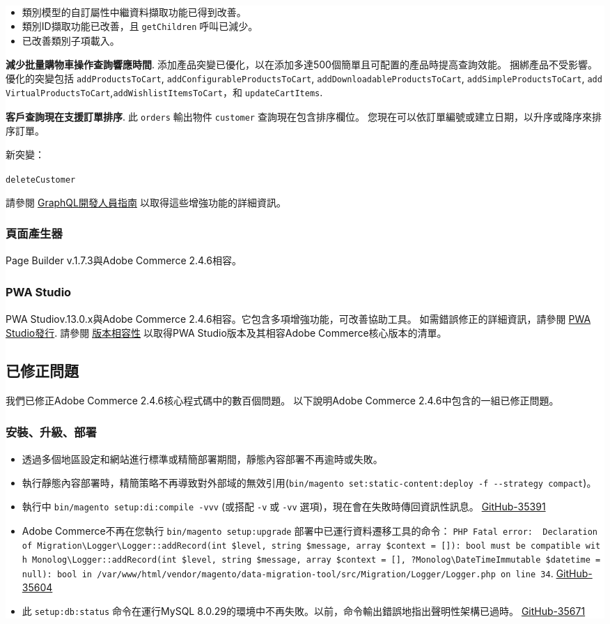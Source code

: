 * 類別模型的自訂屬性中繼資料擷取功能已得到改善。 
* 類別ID擷取功能已改善，且 `getChildren` 呼叫已減少。 
* 已改善類別子項載入。

**減少批量購物車操作查詢響應時間**. 添加產品突變已優化，以在添加多達500個簡單且可配置的產品時提高查詢效能。 捆綁產品不受影響。 優化的突變包括 `addProductsToCart`, `addConfigurableProductsToCart`, `addDownloadableProductsToCart`, `addSimpleProductsToCart`, `addVirtualProductsToCart`,`addWishlistItemsToCart`，和 `updateCartItems`. 

**客戶查詢現在支援訂單排序**. 此 `orders` 輸出物件 `customer` 查詢現在包含排序欄位。 您現在可以依訂單編號或建立日期，以升序或降序來排序訂單。 

新突變：

`deleteCustomer` 

請參閱 [GraphQL開發人員指南](https://developer.adobe.com/commerce/webapi/graphql/) 以取得這些增強功能的詳細資訊。


### 頁面產生器

Page Builder v.1.7.3與Adobe Commerce 2.4.6相容。


### PWA Studio

PWA Studiov.13.0.x與Adobe Commerce 2.4.6相容。它包含多項增強功能，可改善協助工具。 如需錯誤修正的詳細資訊，請參閱 [PWA Studio發行](https://github.com/magento/pwa-studio/releases). 請參閱 [版本相容性](https://developer.adobe.com/commerce/pwa-studio/integrations/adobe-commerce/version-compatibility/) 以取得PWA Studio版本及其相容Adobe Commerce核心版本的清單。


## 已修正問題

我們已修正Adobe Commerce 2.4.6核心程式碼中的數百個問題。 以下說明Adobe Commerce 2.4.6中包含的一組已修正問題。

### 安裝、升級、部署



* 透過多個地區設定和網站進行標準或精簡部署期間，靜態內容部署不再逾時或失敗。



* 執行靜態內容部署時，精簡策略不再導致對外部域的無效引用(`bin/magento set:static-content:deploy -f --strategy compact`)。



* 執行中 `bin/magento setup:di:compile -vvv` (或搭配 `-v` 或 `-vv` 選項)，現在會在失敗時傳回資訊性訊息。 [GitHub-35391](https://github.com/magento/magento2/issues/35391)



* Adobe Commerce不再在您執行 `bin/magento setup:upgrade` 部署中已運行資料遷移工具的命令： `PHP Fatal error:  Declaration of Migration\Logger\Logger::addRecord(int $level, string $message, array $context = []): bool must be compatible with Monolog\Logger::addRecord(int $level, string $message, array $context = [], ?Monolog\DateTimeImmutable $datetime = null): bool in /var/www/html/vendor/magento/data-migration-tool/src/Migration/Logger/Logger.php on line 34`. [GitHub-35604](https://github.com/magento/magento2/issues/35604)



* 此 `setup:db:status` 命令在運行MySQL 8.0.29的環境中不再失敗。以前，命令輸出錯誤地指出聲明性架構已過時。 [GitHub-35671](https://github.com/magento/magento2/issues/35671)
